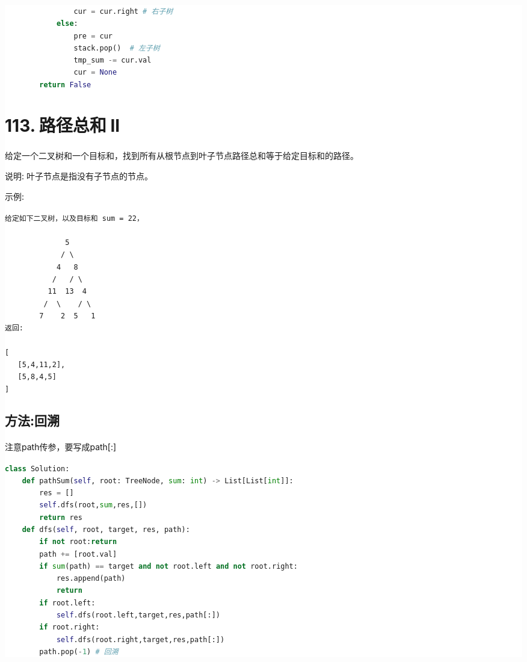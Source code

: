 ```python
                cur = cur.right # 右子树
            else:
                pre = cur
                stack.pop()  # 左子树
                tmp_sum -= cur.val
                cur = None
        return False
```

# 113. 路径总和 II
给定一个二叉树和一个目标和，找到所有从根节点到叶子节点路径总和等于给定目标和的路径。

说明: 叶子节点是指没有子节点的节点。

示例:
```
给定如下二叉树，以及目标和 sum = 22，

              5
             / \
            4   8
           /   / \
          11  13  4
         /  \    / \
        7    2  5   1
返回:

[
   [5,4,11,2],
   [5,8,4,5]
]
```

## 方法:回溯
注意path传参，要写成path[:]
```python
class Solution:
    def pathSum(self, root: TreeNode, sum: int) -> List[List[int]]:
        res = []
        self.dfs(root,sum,res,[])
        return res
    def dfs(self, root, target, res, path):
        if not root:return
        path += [root.val]
        if sum(path) == target and not root.left and not root.right:
            res.append(path)
            return
        if root.left:
            self.dfs(root.left,target,res,path[:])
        if root.right:
            self.dfs(root.right,target,res,path[:])
        path.pop(-1) # 回溯
```
